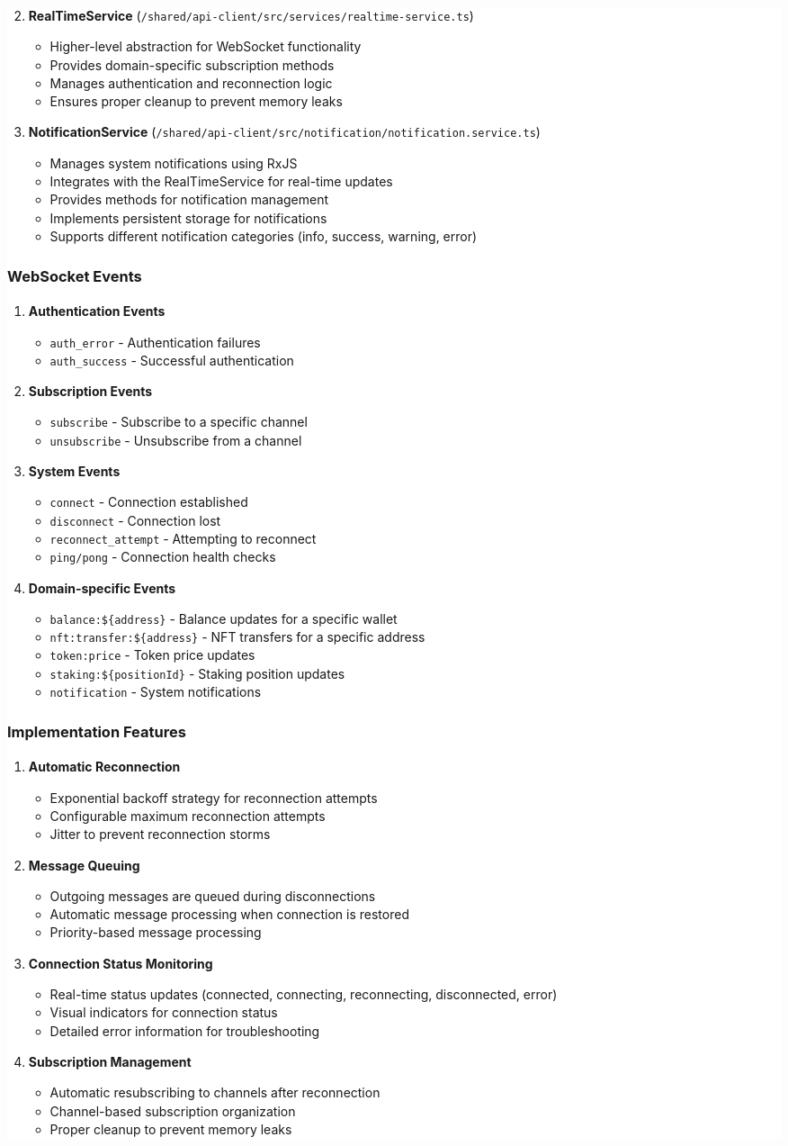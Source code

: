 2. **RealTimeService** (`/shared/api-client/src/services/realtime-service.ts`)
   - Higher-level abstraction for WebSocket functionality
   - Provides domain-specific subscription methods
   - Manages authentication and reconnection logic
   - Ensures proper cleanup to prevent memory leaks

3. **NotificationService** (`/shared/api-client/src/notification/notification.service.ts`)
   - Manages system notifications using RxJS
   - Integrates with the RealTimeService for real-time updates
   - Provides methods for notification management
   - Implements persistent storage for notifications
   - Supports different notification categories (info, success, warning, error)

### WebSocket Events

1. **Authentication Events**
   - `auth_error` - Authentication failures
   - `auth_success` - Successful authentication

2. **Subscription Events**
   - `subscribe` - Subscribe to a specific channel
   - `unsubscribe` - Unsubscribe from a channel

3. **System Events**
   - `connect` - Connection established
   - `disconnect` - Connection lost
   - `reconnect_attempt` - Attempting to reconnect
   - `ping/pong` - Connection health checks

4. **Domain-specific Events**
   - `balance:${address}` - Balance updates for a specific wallet
   - `nft:transfer:${address}` - NFT transfers for a specific address
   - `token:price` - Token price updates
   - `staking:${positionId}` - Staking position updates
   - `notification` - System notifications

### Implementation Features

1. **Automatic Reconnection**
   - Exponential backoff strategy for reconnection attempts
   - Configurable maximum reconnection attempts
   - Jitter to prevent reconnection storms

2. **Message Queuing**
   - Outgoing messages are queued during disconnections
   - Automatic message processing when connection is restored
   - Priority-based message processing

3. **Connection Status Monitoring**
   - Real-time status updates (connected, connecting, reconnecting, disconnected, error)
   - Visual indicators for connection status
   - Detailed error information for troubleshooting

4. **Subscription Management**
   - Automatic resubscribing to channels after reconnection
   - Channel-based subscription organization
   - Proper cleanup to prevent memory leaks

